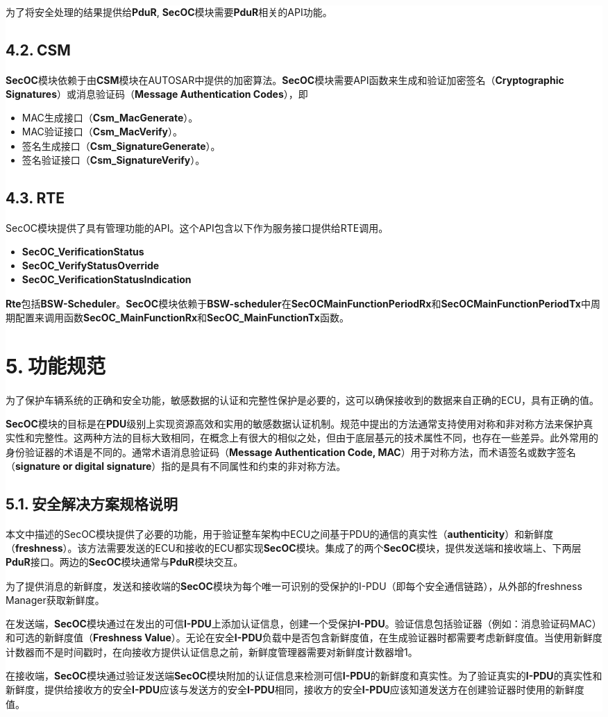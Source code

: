 为了将安全处理的结果提供给**PduR**, **SecOC**模块需要**PduR**相关的API功能。

## 4.2. CSM

**SecOC**模块依赖于由**CSM**模块在AUTOSAR中提供的加密算法。**SecOC**模块需要API函数来生成和验证加密签名（**Cryptographic Signatures**）或消息验证码（**Message Authentication Codes**），即
* MAC生成接口（**Csm_MacGenerate**）。
* MAC验证接口（**Csm_MacVerify**）。
* 签名生成接口（**Csm_SignatureGenerate**）。
* 签名验证接口（**Csm_SignatureVerify**）。

## 4.3. RTE

SecOC模块提供了具有管理功能的API。这个API包含以下作为服务接口提供给RTE调用。
* **SecOC_VerificationStatus**
* **SecOC_VerifyStatusOverride**
* **SecOC_VerificationStatusIndication**

**Rte**包括**BSW-Scheduler**。**SecOC**模块依赖于**BSW-scheduler**在**SecOCMainFunctionPeriodRx**和**SecOCMainFunctionPeriodTx**中周期配置来调用函数**SecOC_MainFunctionRx**和**SecOC_MainFunctionTx**函数。

# 5. 功能规范

为了保护车辆系统的正确和安全功能，敏感数据的认证和完整性保护是必要的，这可以确保接收到的数据来自正确的ECU，具有正确的值。

**SecOC**模块的目标是在**PDU**级别上实现资源高效和实用的敏感数据认证机制。规范中提出的方法通常支持使用对称和非对称方法来保护真实性和完整性。这两种方法的目标大致相同，在概念上有很大的相似之处，但由于底层基元的技术属性不同，也存在一些差异。此外常用的身份验证器的术语是不同的。通常术语消息验证码（**Message Authentication Code, MAC**）用于对称方法，而术语签名或数字签名（**signature or digital signature**）指的是具有不同属性和约束的非对称方法。

## 5.1. 安全解决方案规格说明

本文中描述的SecOC模块提供了必要的功能，用于验证整车架构中ECU之间基于PDU的通信的真实性（**authenticity**）和新鲜度（**freshness**）。该方法需要发送的ECU和接收的ECU都实现**SecOC**模块。集成了的两个**SecOC**模块，提供发送端和接收端上、下两层**PduR**接口。两边的**SecOC**模块通常与**PduR**模块交互。

为了提供消息的新鲜度，发送和接收端的**SecOC**模块为每个唯一可识别的受保护的I-PDU（即每个安全通信链路），从外部的freshness Manager获取新鲜度。

在发送端，**SecOC**模块通过在发出的可信**I-PDU**上添加认证信息，创建一个受保护**I-PDU**。验证信息包括验证器（例如：消息验证码MAC）和可选的新鲜度值（**Freshness Value**）。无论在安全**I-PDU**负载中是否包含新鲜度值，在生成验证器时都需要考虑新鲜度值。当使用新鲜度计数器而不是时间戳时，在向接收方提供认证信息之前，新鲜度管理器需要对新鲜度计数器增1。

在接收端，**SecOC**模块通过验证发送端**SecOC**模块附加的认证信息来检测可信**I-PDU**的新鲜度和真实性。为了验证真实的**I-PDU**的真实性和新鲜度，提供给接收方的安全**I-PDU**应该与发送方的安全**I-PDU**相同，接收方的安全**I-PDU**应该知道发送方在创建验证器时使用的新鲜度值。
